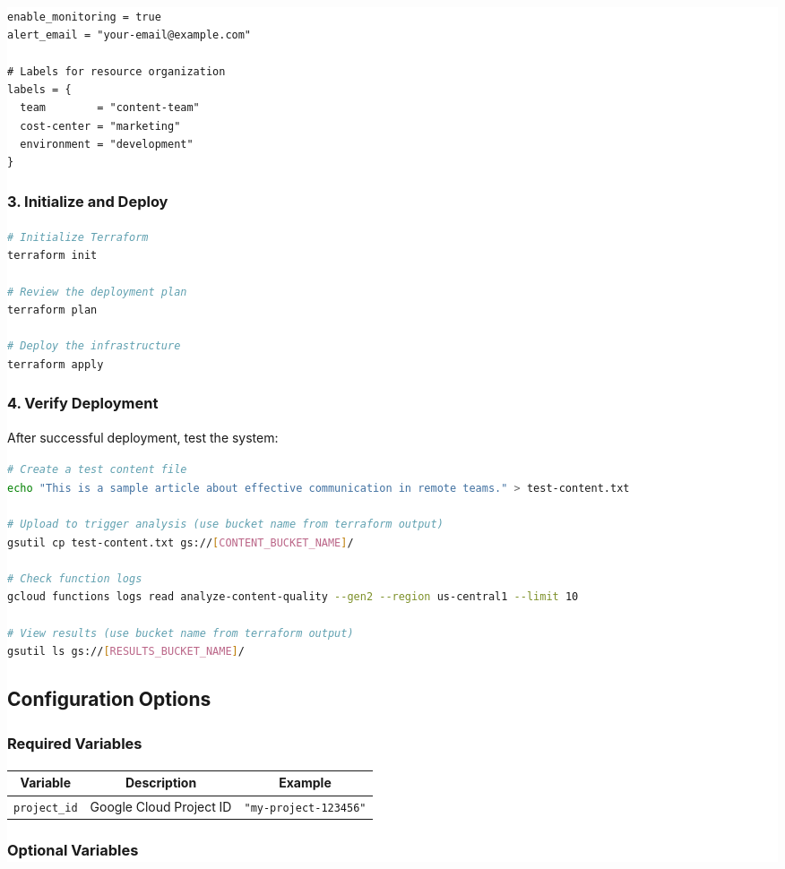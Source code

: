 ```hcl
enable_monitoring = true
alert_email = "your-email@example.com"

# Labels for resource organization
labels = {
  team        = "content-team"
  cost-center = "marketing"
  environment = "development"
}
```

### 3. Initialize and Deploy

```bash
# Initialize Terraform
terraform init

# Review the deployment plan
terraform plan

# Deploy the infrastructure
terraform apply
```

### 4. Verify Deployment

After successful deployment, test the system:

```bash
# Create a test content file
echo "This is a sample article about effective communication in remote teams." > test-content.txt

# Upload to trigger analysis (use bucket name from terraform output)
gsutil cp test-content.txt gs://[CONTENT_BUCKET_NAME]/

# Check function logs
gcloud functions logs read analyze-content-quality --gen2 --region us-central1 --limit 10

# View results (use bucket name from terraform output)
gsutil ls gs://[RESULTS_BUCKET_NAME]/
```

## Configuration Options

### Required Variables

| Variable | Description | Example |
|----------|-------------|---------|
| `project_id` | Google Cloud Project ID | `"my-project-123456"` |

### Optional Variables

